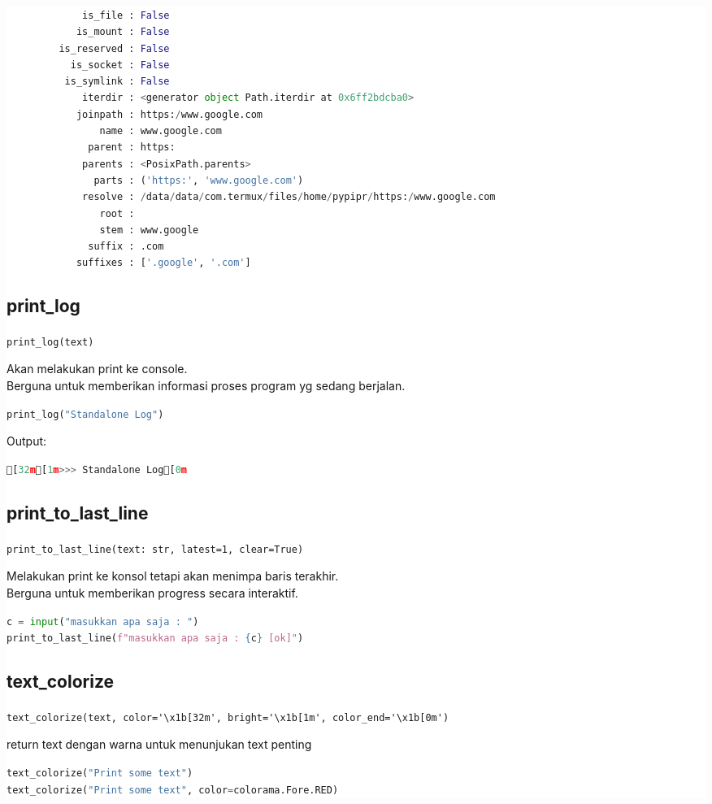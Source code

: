 ```py
             is_file : False
            is_mount : False
         is_reserved : False
           is_socket : False
          is_symlink : False
             iterdir : <generator object Path.iterdir at 0x6ff2bdcba0>
            joinpath : https:/www.google.com
                name : www.google.com
              parent : https:
             parents : <PosixPath.parents>
               parts : ('https:', 'www.google.com')
             resolve : /data/data/com.termux/files/home/pypipr/https:/www.google.com
                root : 
                stem : www.google
              suffix : .com
            suffixes : ['.google', '.com']
```

## print_log

`print_log(text)`

Akan melakukan print ke console.  
Berguna untuk memberikan informasi proses program yg sedang berjalan.  
  
```python  
print_log("Standalone Log")  
```

Output:
```py
[32m[1m>>> Standalone Log[0m
```

## print_to_last_line

`print_to_last_line(text: str, latest=1, clear=True)`

Melakukan print ke konsol tetapi akan menimpa baris terakhir.  
Berguna untuk memberikan progress secara interaktif.  
  
```py  
c = input("masukkan apa saja : ")  
print_to_last_line(f"masukkan apa saja : {c} [ok]")  
```

## text_colorize

`text_colorize(text, color='\x1b[32m', bright='\x1b[1m', color_end='\x1b[0m')`

return text dengan warna untuk menunjukan text penting  
  
```py  
text_colorize("Print some text")  
text_colorize("Print some text", color=colorama.Fore.RED)  
```
